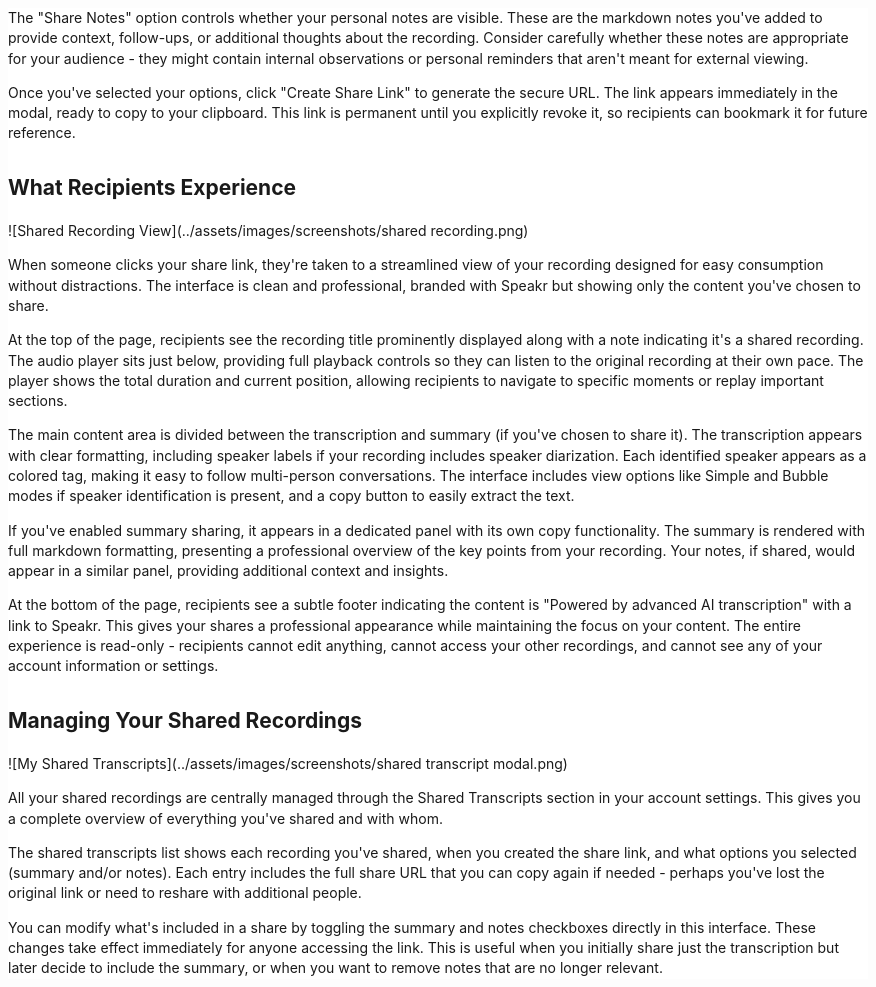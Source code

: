The "Share Notes" option controls whether your personal notes are visible. These are the markdown notes you've added to provide context, follow-ups, or additional thoughts about the recording. Consider carefully whether these notes are appropriate for your audience - they might contain internal observations or personal reminders that aren't meant for external viewing.

Once you've selected your options, click "Create Share Link" to generate the secure URL. The link appears immediately in the modal, ready to copy to your clipboard. This link is permanent until you explicitly revoke it, so recipients can bookmark it for future reference.

## What Recipients Experience

![Shared Recording View](../assets/images/screenshots/shared recording.png)

When someone clicks your share link, they're taken to a streamlined view of your recording designed for easy consumption without distractions. The interface is clean and professional, branded with Speakr but showing only the content you've chosen to share.

At the top of the page, recipients see the recording title prominently displayed along with a note indicating it's a shared recording. The audio player sits just below, providing full playback controls so they can listen to the original recording at their own pace. The player shows the total duration and current position, allowing recipients to navigate to specific moments or replay important sections.

The main content area is divided between the transcription and summary (if you've chosen to share it). The transcription appears with clear formatting, including speaker labels if your recording includes speaker diarization. Each identified speaker appears as a colored tag, making it easy to follow multi-person conversations. The interface includes view options like Simple and Bubble modes if speaker identification is present, and a copy button to easily extract the text.

If you've enabled summary sharing, it appears in a dedicated panel with its own copy functionality. The summary is rendered with full markdown formatting, presenting a professional overview of the key points from your recording. Your notes, if shared, would appear in a similar panel, providing additional context and insights.

At the bottom of the page, recipients see a subtle footer indicating the content is "Powered by advanced AI transcription" with a link to Speakr. This gives your shares a professional appearance while maintaining the focus on your content. The entire experience is read-only - recipients cannot edit anything, cannot access your other recordings, and cannot see any of your account information or settings.

## Managing Your Shared Recordings

![My Shared Transcripts](../assets/images/screenshots/shared transcript modal.png)

All your shared recordings are centrally managed through the Shared Transcripts section in your account settings. This gives you a complete overview of everything you've shared and with whom.

The shared transcripts list shows each recording you've shared, when you created the share link, and what options you selected (summary and/or notes). Each entry includes the full share URL that you can copy again if needed - perhaps you've lost the original link or need to reshare with additional people.

You can modify what's included in a share by toggling the summary and notes checkboxes directly in this interface. These changes take effect immediately for anyone accessing the link. This is useful when you initially share just the transcription but later decide to include the summary, or when you want to remove notes that are no longer relevant.
